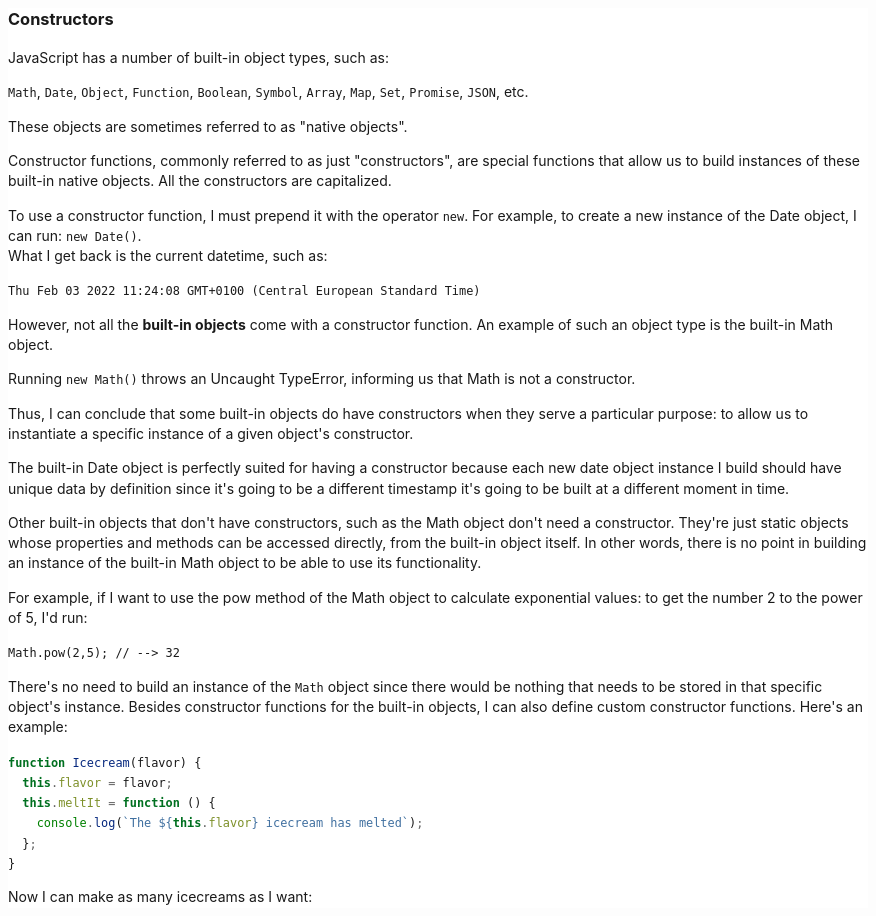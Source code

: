 ### Constructors

JavaScript has a number of built-in object types, such as:

`Math`, `Date`, `Object`, `Function`, `Boolean`, `Symbol`, `Array`, `Map`, `Set`, `Promise`, `JSON`, etc.

These objects are sometimes referred to as "native objects".

Constructor functions, commonly referred to as just "constructors", are special functions that allow us to build instances of these built-in native objects. All the constructors are capitalized.

To use a constructor function, I must prepend it with the operator `new`.
For example, to create a new instance of the Date object, I can run: `new Date()`.\
What I get back is the current datetime, such as:

`Thu Feb 03 2022 11:24:08 GMT+0100 (Central European Standard Time)`

However, not all the **built-in objects** come with a constructor function. An example of such an object type is the built-in Math object.

Running `new Math()` throws an Uncaught TypeError, informing us that Math is not a constructor.

Thus, I can conclude that some built-in objects do have constructors when they serve a particular purpose: to allow us to instantiate a specific instance of a given object's constructor.

The built-in Date object is perfectly suited for having a constructor because each new date object instance I build should have unique data by definition since it's going to be a different timestamp it's going to be built at a different moment in time.

Other built-in objects that don't have constructors, such as the Math object don't need a constructor. They're just static objects whose properties and methods can be accessed directly, from the built-in object itself.
In other words, there is no point in building an instance of the built-in Math object to be able to use its functionality.

For example, if I want to use the pow method of the Math object to calculate exponential values: to get the number 2 to the power of 5, I'd run:

`Math.pow(2,5); // --> 32`

There's no need to build an instance of the `Math` object since there would be nothing that needs to be stored in that specific object's instance.
Besides constructor functions for the built-in objects, I can also define custom constructor functions.
Here's an example:

```js
function Icecream(flavor) {
  this.flavor = flavor;
  this.meltIt = function () {
    console.log(`The ${this.flavor} icecream has melted`);
  };
}
```

Now I can make as many icecreams as I want:
